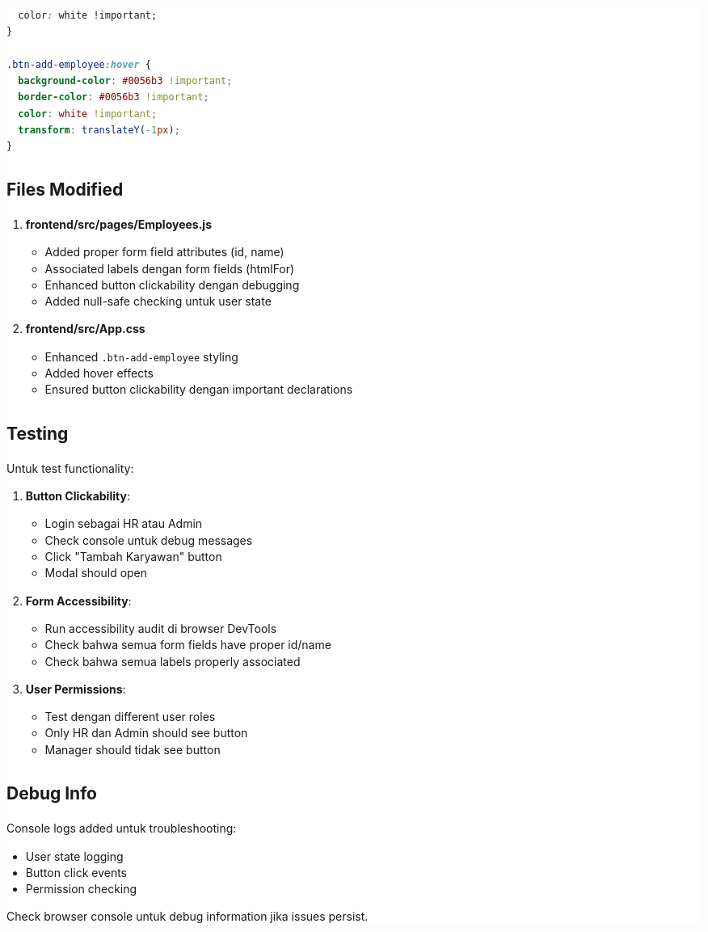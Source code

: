 ```css
  color: white !important;
}

.btn-add-employee:hover {
  background-color: #0056b3 !important;
  border-color: #0056b3 !important;
  color: white !important;
  transform: translateY(-1px);
}
```

## Files Modified

1. **frontend/src/pages/Employees.js**
   - Added proper form field attributes (id, name)
   - Associated labels dengan form fields (htmlFor)
   - Enhanced button clickability dengan debugging
   - Added null-safe checking untuk user state

2. **frontend/src/App.css**
   - Enhanced `.btn-add-employee` styling
   - Added hover effects
   - Ensured button clickability dengan important declarations

## Testing

Untuk test functionality:

1. **Button Clickability**:
   - Login sebagai HR atau Admin
   - Check console untuk debug messages
   - Click "Tambah Karyawan" button
   - Modal should open

2. **Form Accessibility**:
   - Run accessibility audit di browser DevTools
   - Check bahwa semua form fields have proper id/name
   - Check bahwa semua labels properly associated

3. **User Permissions**:
   - Test dengan different user roles
   - Only HR dan Admin should see button
   - Manager should tidak see button

## Debug Info

Console logs added untuk troubleshooting:
- User state logging
- Button click events
- Permission checking

Check browser console untuk debug information jika issues persist.

